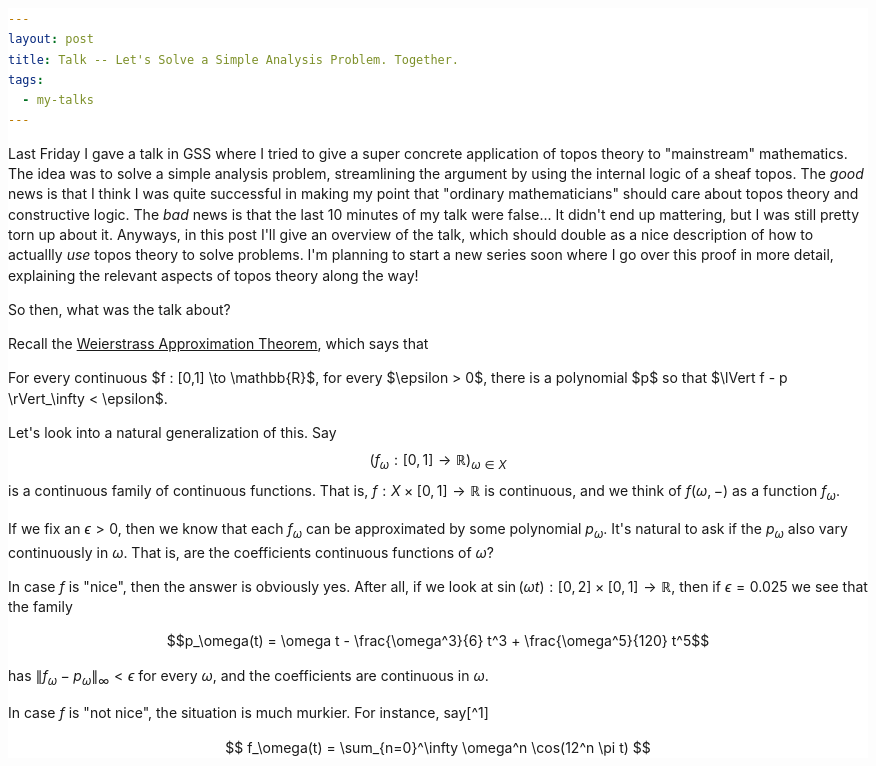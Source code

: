 ```yaml
---
layout: post
title: Talk -- Let's Solve a Simple Analysis Problem. Together.
tags:
  - my-talks
---
```


Last Friday I gave a talk in GSS where I tried to give a super concrete
application of topos theory to "mainstream" mathematics. The idea was to solve
a simple analysis problem, streamlining the argument by using the internal
logic of a sheaf topos. The _good_ news is that I think I was quite successful
in making my point that "ordinary mathematicians" should care about topos 
theory and constructive logic. The _bad_ news is that the last 10 minutes of
my talk were false... It didn't end up mattering, but I was still pretty torn 
up about it. Anyways, in this post I'll give an overview of the talk, which
should double as a nice description of how to actuallly _use_ topos theory
to solve problems.
I'm planning to start a new series soon where I go over this
proof in more detail, explaining the relevant aspects of topos theory along
the way!

So then, what was the talk about? 

Recall the [Weierstrass Approximation Theorem][1], which says that

<div class=boxed markdown=1>
For every continuous $f : [0,1] \to \mathbb{R}$, for every $\epsilon > 0$,
there is a polynomial $p$ so that $\lVert f - p \rVert_\infty < \epsilon$.
</div>

Let's look into a natural generalization of this. Say 
$$(f_\omega : [0,1] \to \mathbb{R})_{\omega \in X}$$ is a 
continuous family of continuous functions. That is, 
$f : X \times [0,1] \to \mathbb{R}$ is continuous, and we think of 
$f(\omega,-)$ as a function $f_\omega$. 

If we fix an $\epsilon > 0$, then we know that each $f_\omega$ can be 
approximated by some polynomial $p_\omega$. It's natural to ask if the $p_\omega$
also vary continuously in $\omega$. That is, are the coefficients continuous
functions of $\omega$?

In case $f$ is "nice", then the answer is obviously yes. After all, if we look
at $\sin(\omega t) : [0,2] \times [0,1] \to \mathbb{R}$, then if 
$\epsilon = 0.025$ we see that the family 

$$p_\omega(t) = \omega t - \frac{\omega^3}{6} t^3 + \frac{\omega^5}{120} t^5$$

has $\lVert f_\omega - p_\omega \rVert_\infty \lt \epsilon$ for every $\omega$,
and the coefficients are continuous in $\omega$.

In case $f$ is "not nice", the situation is much murkier. For instance, say[^1]

$$
f_\omega(t) = \sum_{n=0}^\infty \omega^n \cos(12^n \pi t)
$$


[1]: https://en.wikipedia.org/wiki/Stone%E2%80%93Weierstrass_theorem#Weierstrass_approximation_theorem
[2]: https://en.wikipedia.org/wiki/Weierstrass_function
[3]: https://www.desmos.com/calculator/jvax2h3tui
[4]: https://en.wikipedia.org/wiki/Topos
[5]: https://www.ingo-blechschmidt.eu/
[6]: https://en.wikipedia.org/wiki/Axiom_of_countable_choice
[7]: https://en.wikipedia.org/wiki/Law_of_excluded_middle
[8]: https://en.wikipedia.org/wiki/Sheaf_(mathematics)
[9]: https://en.wikipedia.org/wiki/Natural_numbers_object
[10]: https://en.wikipedia.org/wiki/Bernstein_polynomial
[11]: https://ncatlab.org/nlab/show/locale
[12]: https://en.wikipedia.org/wiki/Regular_open_set
[13]: https://math.stackexchange.com/questions/4378270/externalizing-a-concrete-application-of-double-negation-toposes